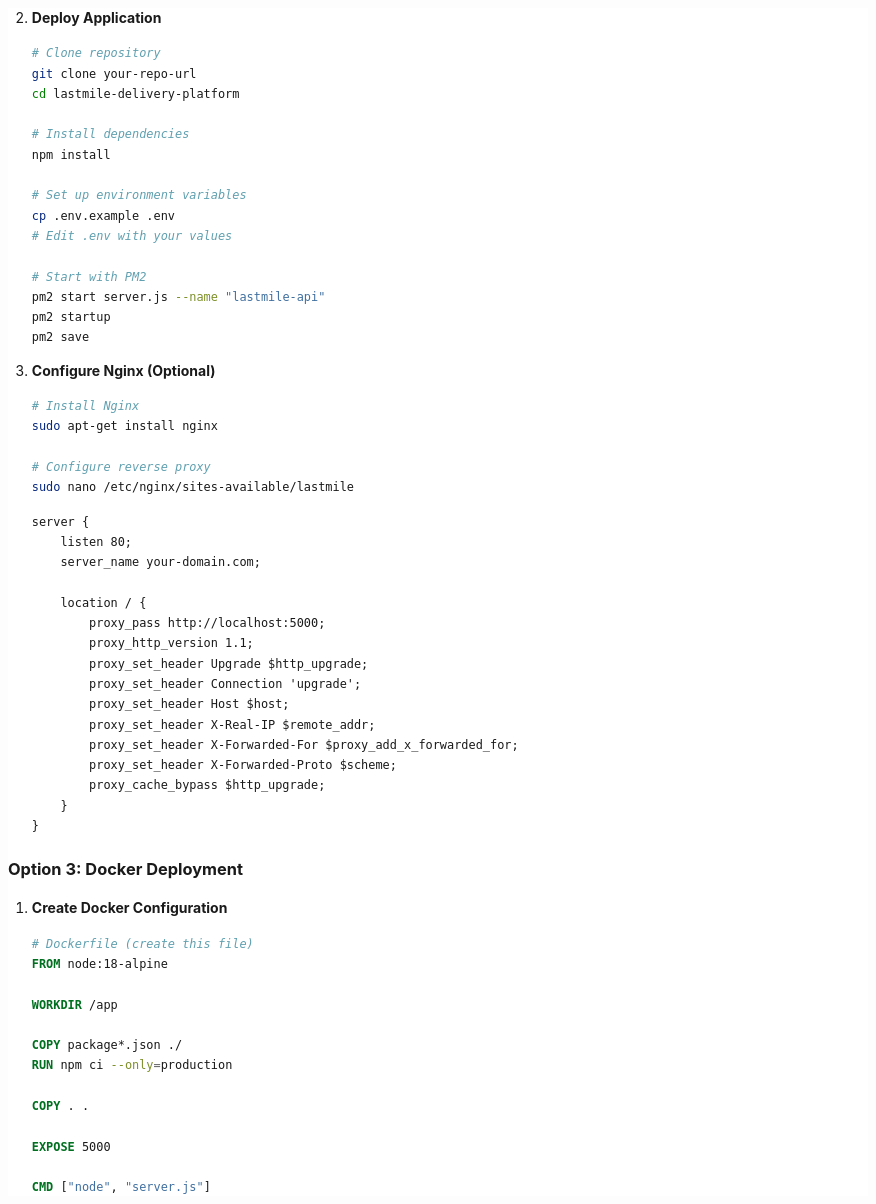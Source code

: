 2. **Deploy Application**
   ```bash
   # Clone repository
   git clone your-repo-url
   cd lastmile-delivery-platform
   
   # Install dependencies
   npm install
   
   # Set up environment variables
   cp .env.example .env
   # Edit .env with your values
   
   # Start with PM2
   pm2 start server.js --name "lastmile-api"
   pm2 startup
   pm2 save
   ```

3. **Configure Nginx (Optional)**
   ```bash
   # Install Nginx
   sudo apt-get install nginx
   
   # Configure reverse proxy
   sudo nano /etc/nginx/sites-available/lastmile
   ```

   ```nginx
   server {
       listen 80;
       server_name your-domain.com;
       
       location / {
           proxy_pass http://localhost:5000;
           proxy_http_version 1.1;
           proxy_set_header Upgrade $http_upgrade;
           proxy_set_header Connection 'upgrade';
           proxy_set_header Host $host;
           proxy_set_header X-Real-IP $remote_addr;
           proxy_set_header X-Forwarded-For $proxy_add_x_forwarded_for;
           proxy_set_header X-Forwarded-Proto $scheme;
           proxy_cache_bypass $http_upgrade;
       }
   }
   ```

### **Option 3: Docker Deployment**

1. **Create Docker Configuration**
   ```dockerfile
   # Dockerfile (create this file)
   FROM node:18-alpine
   
   WORKDIR /app
   
   COPY package*.json ./
   RUN npm ci --only=production
   
   COPY . .
   
   EXPOSE 5000
   
   CMD ["node", "server.js"]
   ```
